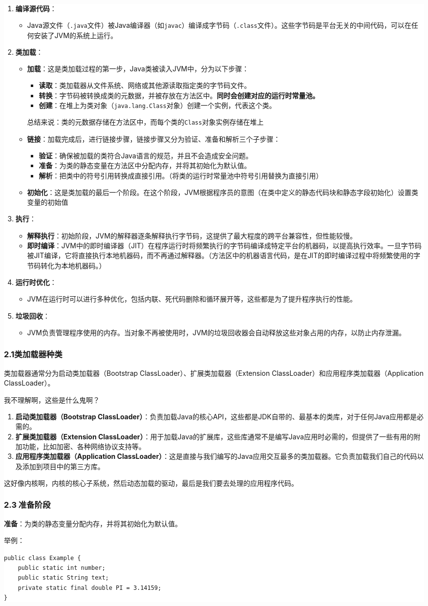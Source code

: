 1. **编译源代码**：
   - Java源文件（`.java`文件）被Java编译器（如`javac`）编译成字节码（`.class`文件）。这些字节码是平台无关的中间代码，可以在任何安装了JVM的系统上运行。
2. **类加载**：
   
   - **加载**：这是类加载过程的第一步，Java类被读入JVM中，分为以下步骤：
   
     - **读取**：类加载器从文件系统、网络或其他源读取指定类的字节码文件。
     - **转换**：字节码被转换成类的元数据，并被存放在方法区中。**同时会创建对应的运行时常量池。**
     - **创建**：在堆上为类对象（`java.lang.Class`对象）创建一个实例，代表这个类。
   
     总结来说：类的元数据存储在方法区中，而每个类的`Class`对象实例存储在堆上
   - **链接**：加载完成后，进行链接步骤，链接步骤又分为验证、准备和解析三个子步骤：
     
     - **验证**：确保被加载的类符合Java语言的规范，并且不会造成安全问题。
     - **准备**：为类的静态变量在方法区中分配内存，并将其初始化为默认值。
     - **解析**：把类中的符号引用转换成直接引用。（将类的运行时常量池中符号引用替换为直接引用）
   - **初始化**：这是类加载的最后一个阶段。在这个阶段，JVM根据程序员的意图（在类中定义的静态代码块和静态字段初始化）设置类变量的初始值
3. **执行**：
   - **解释执行**：初始阶段，JVM的解释器逐条解释执行字节码，这提供了最大程度的跨平台兼容性，但性能较慢。
   - **即时编译**：JVM中的即时编译器（JIT）在程序运行时将频繁执行的字节码编译成特定平台的机器码，以提高执行效率。一旦字节码被JIT编译，它将直接执行本地机器码，而不再通过解释器。（方法区中的机器语言代码，是在JIT的即时编译过程中将频繁使用的字节码转化为本地机器码。）
4. **运行时优化**：
   - JVM在运行时可以进行多种优化，包括内联、死代码删除和循环展开等，这些都是为了提升程序执行的性能。
5. **垃圾回收**：
   - JVM负责管理程序使用的内存。当对象不再被使用时，JVM的垃圾回收器会自动释放这些对象占用的内存，以防止内存泄漏。



### 2.1类加载器种类

类加载器通常分为启动类加载器（Bootstrap ClassLoader）、扩展类加载器（Extension ClassLoader）和应用程序类加载器（Application ClassLoader）。

我不理解啊，这些是什么鬼啊？



1. **启动类加载器（Bootstrap ClassLoader）**：负责加载Java的核心API，这些都是JDK自带的、最基本的类库，对于任何Java应用都是必需的。
2. **扩展类加载器（Extension ClassLoader）**：用于加载Java的扩展库，这些库通常不是编写Java应用时必需的，但提供了一些有用的附加功能，比如加密、各种网络协议支持等。
3. **应用程序类加载器（Application ClassLoader）**：这是直接与我们编写的Java应用交互最多的类加载器。它负责加载我们自己的代码以及添加到项目中的第三方库。



这好像内核啊，内核的核心子系统，然后动态加载的驱动，最后是我们要去处理的应用程序代码。



### 2.3 **准备**阶段

**准备**：为类的静态变量分配内存，并将其初始化为默认值。

举例：

```
public class Example {
    public static int number;
    public static String text;
    private static final double PI = 3.14159;
}
```
